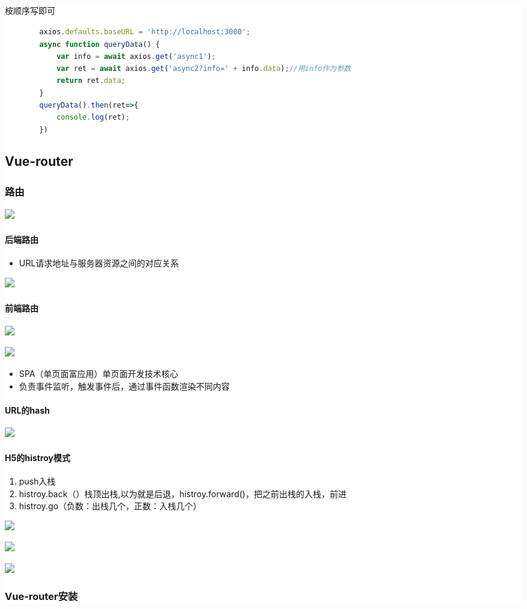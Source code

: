   桉顺序写即可

  ```javascript
          axios.defaults.baseURL = 'http://localhost:3000';
          async function queryData() {
              var info = await axios.get('async1');
              var ret = await axios.get('async2?info=' + info.data);//用info作为参数
              return ret.data;
          }
          queryData().then(ret=>{
              console.log(ret);
          })
  ```

## Vue-router

### 路由

![](D:\桌面\notes\Vue\assets\什么是路由.png)

#### 后端路由

- URL请求地址与服务器资源之间的对应关系

![](D:\桌面\notes\Vue\assets\后端路由.png)

#### 前端路由

![](D:\桌面\notes\Vue\assets\前后端分离阶段.png)

![](D:\桌面\notes\Vue\assets\前端路由原理.png)

- SPA（单页面富应用）单页面开发技术核心
- 负责事件监听，触发事件后，通过事件函数渲染不同内容

#### URL的hash

![](D:\桌面\notes\Vue\assets\url的hash.png)

#### H5的histroy模式

1. push入栈
2. histroy.back（）栈顶出栈,以为就是后退，histroy.forward()，把之前出栈的入栈，前进
3. histroy.go（负数：出栈几个，正数：入栈几个）

![](D:\桌面\notes\Vue\assets\H5的histroy模式.png)

![](D:\桌面\notes\Vue\assets\replacestate.png)

![](D:\桌面\notes\Vue\assets\go.png)

### Vue-router安装
